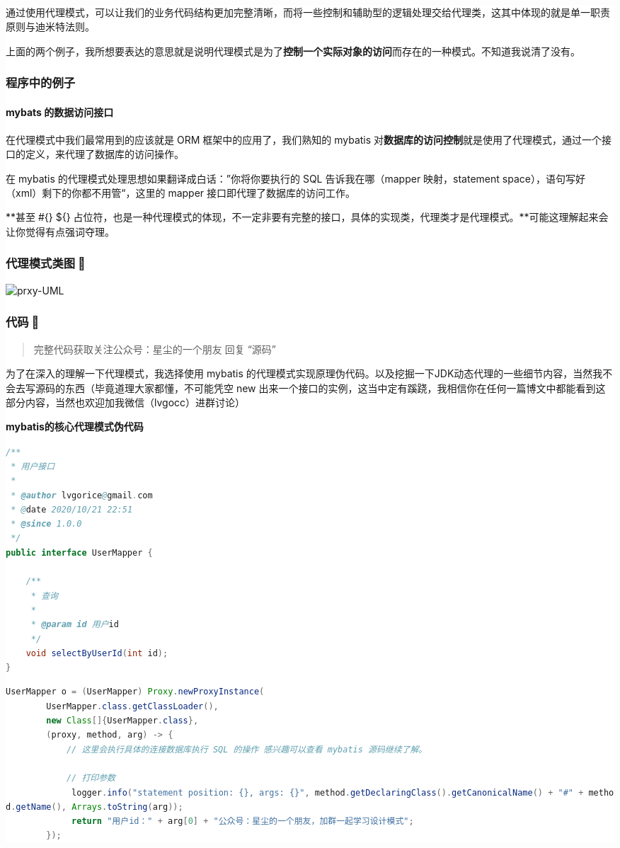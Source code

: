 通过使用代理模式，可以让我们的业务代码结构更加完整清晰，而将一些控制和辅助型的逻辑处理交给代理类，这其中体现的就是单一职责原则与迪米特法则。

上面的两个例子，我所想要表达的意思就是说明代理模式是为了**控制一个实际对象的访问**而存在的一种模式。不知道我说清了没有。

### 程序中的例子

#### mybats 的数据访问接口

在代理模式中我们最常用到的应该就是 ORM 框架中的应用了，我们熟知的 mybatis 对**数据库的访问控制**就是使用了代理模式，通过一个接口的定义，来代理了数据库的访问操作。

在 mybatis 的代理模式处理思想如果翻译成白话：”你将你要执行的 SQL 告诉我在哪（mapper 映射，statement space），语句写好（xml）剩下的你都不用管“，这里的 mapper 接口即代理了数据库的访问工作。

**甚至 #{} ${} 占位符，也是一种代理模式的体现，不一定非要有完整的接口，具体的实现类，代理类才是代理模式。**可能这理解起来会让你觉得有点强词夺理。

### 代理模式类图 📌

![prxy-UML](https://i.loli.net/2020/10/22/ziGBmy81YFw7kts.png)

### 代码 📄

> 完整代码获取关注公众号：星尘的一个朋友 回复 “源码”

为了在深入的理解一下代理模式，我选择使用 mybatis 的代理模式实现原理伪代码。以及挖掘一下JDK动态代理的一些细节内容，当然我不会去写源码的东西（毕竟道理大家都懂，不可能凭空 new
出来一个接口的实例，这当中定有蹊跷，我相信你在任何一篇博文中都能看到这部分内容，当然也欢迎加我微信（lvgocc）进群讨论）

**mybatis的核心代理模式伪代码**

```java
/**
 * 用户接口
 *
 * @author lvgorice@gmail.com
 * @date 2020/10/21 22:51
 * @since 1.0.0
 */
public interface UserMapper {

    /**
     * 查询
     *
     * @param id 用户id
     */
    void selectByUserId(int id);
}
```

```java
UserMapper o = (UserMapper) Proxy.newProxyInstance(
        UserMapper.class.getClassLoader(),
        new Class[]{UserMapper.class},
        (proxy, method, arg) -> {
            // 这里会执行具体的连接数据库执行 SQL 的操作 感兴趣可以查看 mybatis 源码继续了解。
            
            // 打印参数
             logger.info("statement position: {}, args: {}", method.getDeclaringClass().getCanonicalName() + "#" + method.getName(), Arrays.toString(arg));
             return "用户id：" + arg[0] + "公众号：星尘的一个朋友，加群一起学习设计模式";
        });
```

